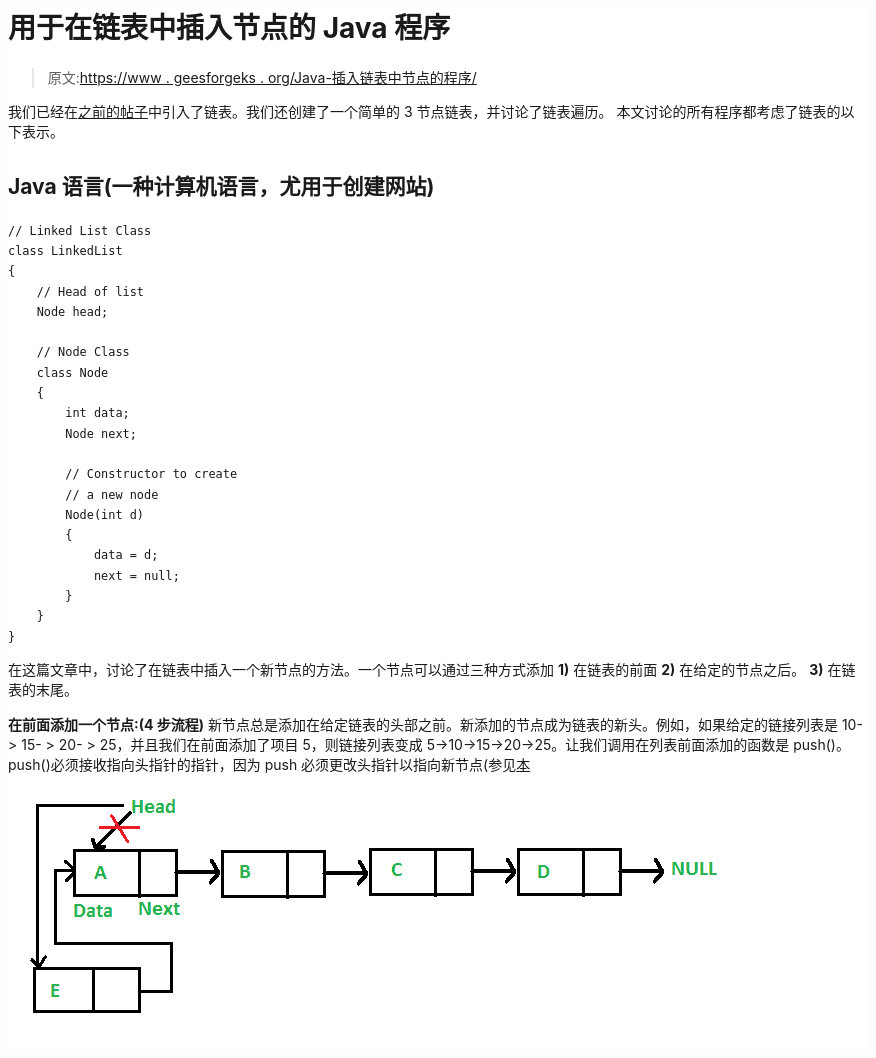 # 用于在链表中插入节点的 Java 程序

> 原文:[https://www . geesforgeks . org/Java-插入链表中节点的程序/](https://www.geeksforgeeks.org/java-program-for-inserting-a-node-in-a-linked-list/)

我们已经在[之前的帖子](https://www.geeksforgeeks.org/linked-list-set-1-introduction/)中引入了链表。我们还创建了一个简单的 3 节点链表，并讨论了链表遍历。
本文讨论的所有程序都考虑了链表的以下表示。

## Java 语言(一种计算机语言，尤用于创建网站)

```
// Linked List Class
class LinkedList
{
    // Head of list
    Node head;  

    // Node Class 
    class Node
    {
        int data;
        Node next;

        // Constructor to create
        // a new node
        Node(int d) 
        {
            data = d; 
            next = null; 
        }
    }
}
```

在这篇文章中，讨论了在链表中插入一个新节点的方法。一个节点可以通过三种方式添加
**1)** 在链表的前面
**2)** 在给定的节点之后。
**3)** 在链表的末尾。

**在前面添加一个节点:(4 步流程)**
新节点总是添加在给定链表的头部之前。新添加的节点成为链表的新头。例如，如果给定的链接列表是 10- > 15- > 20- > 25，并且我们在前面添加了项目 5，则链接列表变成 5->10->15->20->25。让我们调用在列表前面添加的函数是 push()。push()必须接收指向头指针的指针，因为 push 必须更改头指针以指向新节点(参见[本](https://www.geeksforgeeks.org/how-to-write-functions-that-modify-the-head-pointer-of-a-linked-list/)

[![linkedlist_insert_at_start](img/0fcc552ce260975b170428e6877939dc.png)](https://media.geeksforgeeks.org/wp-content/cdn-uploads/gq/2013/03/Linkedlist_insert_at_start.png)
